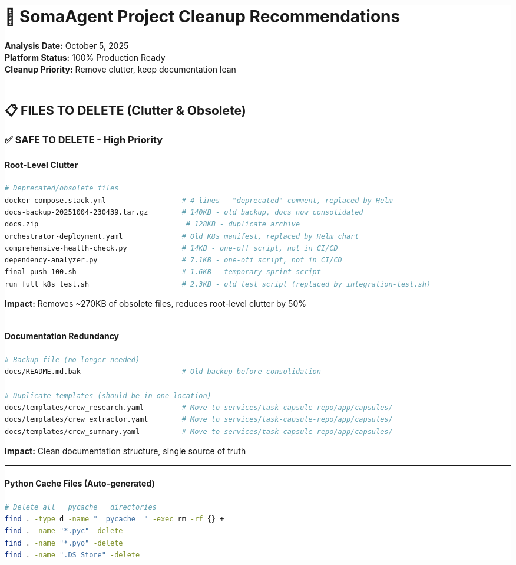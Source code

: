 # 🧹 SomaAgent Project Cleanup Recommendations

**Analysis Date:** October 5, 2025  
**Platform Status:** 100% Production Ready  
**Cleanup Priority:** Remove clutter, keep documentation lean

---

## 📋 FILES TO DELETE (Clutter & Obsolete)

### ✅ **SAFE TO DELETE - High Priority**

#### Root-Level Clutter
```bash
# Deprecated/obsolete files
docker-compose.stack.yml                  # 4 lines - "deprecated" comment, replaced by Helm
docs-backup-20251004-230439.tar.gz        # 140KB - old backup, docs now consolidated
docs.zip                                   # 128KB - duplicate archive
orchestrator-deployment.yaml              # Old K8s manifest, replaced by Helm chart
comprehensive-health-check.py             # 14KB - one-off script, not in CI/CD
dependency-analyzer.py                    # 7.1KB - one-off script, not in CI/CD
final-push-100.sh                         # 1.6KB - temporary sprint script
run_full_k8s_test.sh                      # 2.3KB - old test script (replaced by integration-test.sh)
```

**Impact:** Removes ~270KB of obsolete files, reduces root-level clutter by 50%

---

#### Documentation Redundancy
```bash
# Backup file (no longer needed)
docs/README.md.bak                        # Old backup before consolidation

# Duplicate templates (should be in one location)
docs/templates/crew_research.yaml         # Move to services/task-capsule-repo/app/capsules/
docs/templates/crew_extractor.yaml        # Move to services/task-capsule-repo/app/capsules/
docs/templates/crew_summary.yaml          # Move to services/task-capsule-repo/app/capsules/
```

**Impact:** Clean documentation structure, single source of truth

---

#### Python Cache Files (Auto-generated)
```bash
# Delete all __pycache__ directories
find . -type d -name "__pycache__" -exec rm -rf {} +
find . -name "*.pyc" -delete
find . -name "*.pyo" -delete
find . -name ".DS_Store" -delete
```
